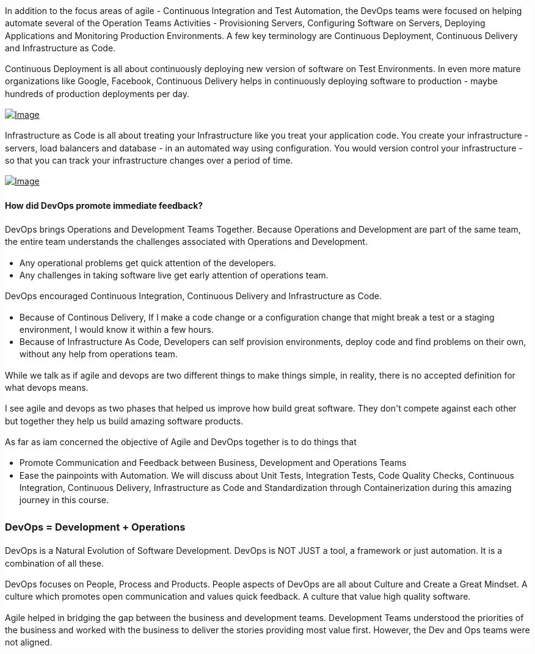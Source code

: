 In addition to the focus areas of agile - Continuous Integration and Test Automation, the DevOps teams were focused on helping automate several of the Operation Teams Activities - Provisioning Servers, Configuring Software on Servers, Deploying Applications and Monitoring Production Environments. A few key terminology are Continuous Deployment, Continuous Delivery and Infrastructure as Code. 

Continuous Deployment is all about continuously deploying new version of software on Test Environments. In even more mature organizations like Google, Facebook, Continuous Delivery helps in continuously deploying software to production - maybe hundreds of production deployments per day. 

[![Image](https://www.springboottutorial.com/images/devops-05-continuous-delivery.png "DevOps Continuous Delivery")](https://links.in28minutes.com/DevOps-SBT)

Infrastructure as Code is all about treating your Infrastructure like you treat your application code. You create your infrastructure - servers, load balancers and database - in an automated way using configuration. You would version control your infrastructure - so that you can track your infrastructure changes over a period of time. 

[![Image](https://www.springboottutorial.com/images/devops-06-iaac-2-overview.png "DevOps and Infrastructure as Code")](https://links.in28minutes.com/DevOps-SBT)


#### How did DevOps promote immediate feedback? 

DevOps brings Operations and Development Teams Together. Because Operations and Development are part of the same team, the entire team understands the challenges associated with Operations and Development. 
- Any operational problems get quick attention of the developers. 
- Any challenges in taking software live get early attention of operations team.

DevOps encouraged Continuous Integration, Continuous Delivery and Infrastructure as Code.
- Because of Continous Delivery, If I make a code change or a configuration change that might break a test or a staging environment, I would know it within a few hours.
- Because of Infrastructure As Code, Developers can self provision environments, deploy code and find problems on their own, without any help from operations team. 

While we talk as if agile and devops are two different things to make things simple, in reality, there is no accepted definition for what devops means. 

I see agile and devops as two phases that helped us improve how build great software. They don't compete against each other but together they help us build amazing software products.

As far as iam concerned the objective of Agile and DevOps together is to do things that 
- Promote Communication and Feedback between Business, Development and Operations Teams
- Ease the painpoints with Automation. We will discuss about Unit Tests, Integration Tests, Code Quality Checks, Continuous Integration, Continuous Delivery, Infrastructure as Code and Standardization through Containerization during this amazing journey in this course.

### DevOps = Development + Operations

DevOps is a Natural Evolution of Software Development. DevOps is NOT JUST a tool, a framework or just automation. It is a combination of all these. 

DevOps focuses on People, Process and Products. People aspects of DevOps are all about Culture and Create a Great Mindset. A culture which promotes open communication and values quick feedback. A culture that value high quality software. 

Agile helped in bridging the gap between the business and development teams. Development Teams understood the priorities of the business and worked with the business to deliver the stories providing most value first. However, the Dev and Ops teams were not aligned.
